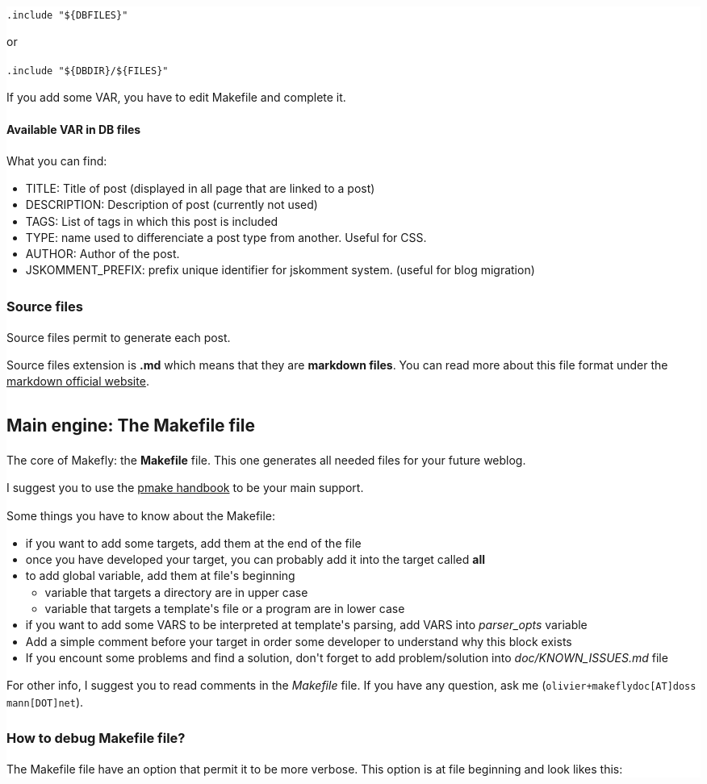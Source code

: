     .include "${DBFILES}"

or

    .include "${DBDIR}/${FILES}"

If you add some VAR, you have to edit Makefile and complete it.

#### Available VAR in DB files

What you can find:

  * TITLE: Title of post (displayed in all page that are linked to a post)
  * DESCRIPTION: Description of post (currently not used)
  * TAGS: List of tags in which this post is included
  * TYPE: name used to differenciate a post type from another. Useful for CSS.
  * AUTHOR: Author of the post.
  * JSKOMMENT_PREFIX: prefix unique identifier for jskomment system. (useful for blog migration)

### Source files

Source files permit to generate each post.

Source files extension is **.md** which means that they are **markdown files**. You can read more about this file format under the [markdown official website](http://daringfireball.net/projects/markdown/syntax/ "Markdown documentation").

## Main engine: The Makefile file

The core of Makefly: the **Makefile** file. This one generates all needed files for your future weblog.

I suggest you to use the [pmake handbook](http://www.freebsd.org/doc/en/books/pmake/ "Learn more about pmake") to be your main support.

Some things you have to know about the Makefile:

  * if you want to add some targets, add them at the end of the file
  * once you have developed your target, you can probably add it into the target called **all**
  * to add global variable, add them at file's beginning
    * variable that targets a directory are in upper case
    * variable that targets a template's file or a program are in lower case
  * if you want to add some VARS to be interpreted at template's parsing, add VARS into *parser_opts* variable
  * Add a simple comment before your target in order some developer to understand why this block exists
  * If you encount some problems and find a solution, don't forget to add problem/solution into *doc/KNOWN_ISSUES.md* file

For other info, I suggest you to read comments in the *Makefile* file. If you have any question, ask me (`olivier+makeflydoc[AT]dossmann[DOT]net`).

### How to debug Makefile file?

The Makefile file have an option that permit it to be more verbose. This option is at file beginning and look likes this:
